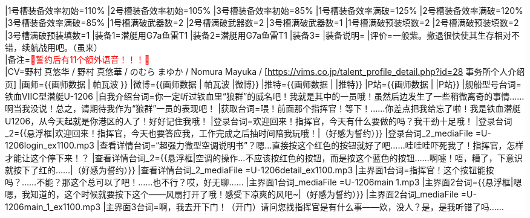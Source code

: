 |1号槽装备效率初始=110%
|2号槽装备效率初始=105%
|3号槽装备效率初始=85%
|1号槽装备效率满破=125%
|2号槽装备效率满破=120%
|3号槽装备效率满破=85%
|1号槽满破武器数=2
|2号槽满破武器数=2
|3号槽满破武器数=1
|1号槽满破预装填数=2
|2号槽满破预装填数=2
|3号槽满破预装填数=1
|装备1=潜艇用G7a鱼雷T1
|装备2=潜艇用G7a鱼雷T1
|装备3=
|装备说明=
|评价=一般紫。撤退很快使其生存相对不错，续航战用吧。（虽来）<br>
|备注=<span style="color:red;">💓誓约后有11个额外语音！！！💓</span><br />
|CV=野村 真悠华 / 野村 真悠華 / のむら まゆか / Nomura Mayuka / [https://vims.co.jp/talent_profile_detail.php?id=28 事务所个人介绍页]
|画师={{画师数据 | 帕瓦波 }}
|微博={{画师数据 | 帕瓦波 |微博}}
|推特={{画师数据 | |推特}}
|P站={{画师数据 | |P站}}
|舰船型号台词=铁血VIIC型潜艇U-1206
|自我介绍台词=你一定听过铁血里“狼群”的威名吧！我就是其中的一员哦！虽然后边发生了一些稍微离奇的事情……啊当我没说！总之，请期待我作为“狼群”一员的表现吧！
|获取台词=喂！前面那个指挥官！等下！……你差点把我给忘了啦！我是铁血潜艇U1206，从今天起就是你港区的人了！好好记住我哦！
|登录台词=欢迎回来！指挥官，今天有什么要做的吗？我干劲十足哦！
|登录台词_2={{悬浮框|欢迎回来！指挥官，今天也要答应我，工作完成之后抽时间陪我玩哦！|（好感为誓约）}}
|登录台词_2_mediaFile =U-1206login_ex1100.mp3
|查看详情台词=“超强力微型空调说明书”？嗯…直接按这个红色的按钮就好了吧……哇哇哇吓死我了！指挥官，怎样才能让这个停下来！？
|查看详情台词_2={{悬浮框|空调的操作…不应该按红色的按钮，而是按这个蓝色的按钮……啊嚏！唔，糟了，下意识就按下了红的……|（好感为誓约）}}
|查看详情台词_2_mediaFile =U-1206detail_ex1100.mp3
|主界面1台词=指挥官！这个按钮能按吗？……不能？那这个总可以了吧！……也不行？哎，好无聊……
|主界面1台词_mediaFile =U-1206main 1.mp3
|主界面2台词={{悬浮框|嗯嗯，我知道的，这个时候就要按下这个——风扇打开了哦！感受下凉爽的风吧~|（好感为誓约）}}
|主界面2台词_mediaFile =U-1206main_1_ex1100.mp3
|主界面3台词=啊，我去开下门！（开门）请问您找指挥官是有什么事——欸，没人？是，是我听错了吗……